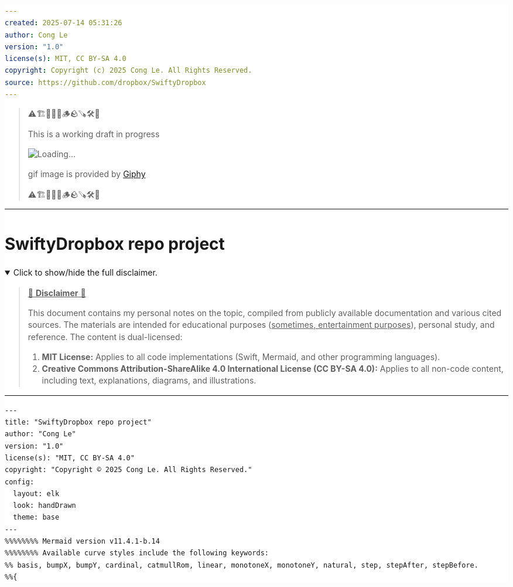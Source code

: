 ```yaml
---
created: 2025-07-14 05:31:26
author: Cong Le
version: "1.0"
license(s): MIT, CC BY-SA 4.0
copyright: Copyright (c) 2025 Cong Le. All Rights Reserved.
source: https://github.com/dropbox/SwiftyDropbox
---
```



> ⚠️🏗️🚧🦺🧱🪵🪨🪚🛠️👷
> 
> This is a working draft in progress
> 
> ![Loading...](https://media2.giphy.com/media/v1.Y2lkPTc5MGI3NjExMXVjejV3dnVjc2o5MXd3eXBvcDR1cHlzbHQ1Z2R6YjY0ZHpmdjJ6OCZlcD12MV9pbnRlcm5hbF9naWZfYnlfaWQmY3Q9Zw/hL9q5k9dk9l0wGd4e0/giphy.gif)
>
> gif image is provided by [Giphy](https://giphy.com)
> 
> ⚠️🏗️🚧🦺🧱🪵🪨🪚🛠️👷


----




# SwiftyDropbox repo project
<details open>
<summary>Click to show/hide the full disclaimer.</summary>
   
> <ins>📢 **Disclaimer** 🚨</ins>
>
> This document contains my personal notes on the topic,
> compiled from publicly available documentation and various cited sources.
> The materials are intended for educational purposes (<ins>sometimes, entertainment purposes</ins>), personal study, and reference.
> The content is dual-licensed:
> 1. **MIT License:** Applies to all code implementations (Swift, Mermaid, and other programming languages).
> 2. **Creative Commons Attribution-ShareAlike 4.0 International License (CC BY-SA 4.0):** Applies to all non-code content, including text, explanations, diagrams, and illustrations.

</details>


---

```mermaid
---
title: "SwiftyDropbox repo project"
author: "Cong Le"
version: "1.0"
license(s): "MIT, CC BY-SA 4.0"
copyright: "Copyright © 2025 Cong Le. All Rights Reserved."
config:
  layout: elk
  look: handDrawn
  theme: base
---
%%%%%%%% Mermaid version v11.4.1-b.14
%%%%%%%% Available curve styles include the following keywords:
%% basis, bumpX, bumpY, cardinal, catmullRom, linear, monotoneX, monotoneY, natural, step, stepAfter, stepBefore.
%%{
```